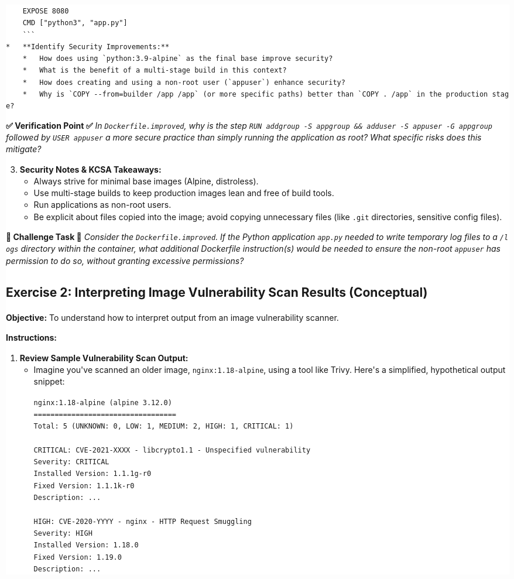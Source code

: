         EXPOSE 8080
        CMD ["python3", "app.py"]
        ```
    *   **Identify Security Improvements:**
        *   How does using `python:3.9-alpine` as the final base improve security?
        *   What is the benefit of a multi-stage build in this context?
        *   How does creating and using a non-root user (`appuser`) enhance security?
        *   Why is `COPY --from=builder /app /app` (or more specific paths) better than `COPY . /app` in the production stage?

**✅ Verification Point ✅**
*In `Dockerfile.improved`, why is the step `RUN addgroup -S appgroup && adduser -S appuser -G appgroup` followed by `USER appuser` a more secure practice than simply running the application as root? What specific risks does this mitigate?*

3.  **Security Notes & KCSA Takeaways:**
    *   Always strive for minimal base images (Alpine, distroless).
    *   Use multi-stage builds to keep production images lean and free of build tools.
    *   Run applications as non-root users.
    *   Be explicit about files copied into the image; avoid copying unnecessary files (like `.git` directories, sensitive config files).

**🚀 Challenge Task 🚀**
*Consider the `Dockerfile.improved`. If the Python application `app.py` needed to write temporary log files to a `/logs` directory within the container, what additional Dockerfile instruction(s) would be needed to ensure the non-root `appuser` has permission to do so, without granting excessive permissions?*

## Exercise 2: Interpreting Image Vulnerability Scan Results (Conceptual)

**Objective:** To understand how to interpret output from an image vulnerability scanner.

**Instructions:**

1.  **Review Sample Vulnerability Scan Output:**
    *   Imagine you've scanned an older image, `nginx:1.18-alpine`, using a tool like Trivy. Here's a simplified, hypothetical output snippet:
        ```
        nginx:1.18-alpine (alpine 3.12.0)
        ==================================
        Total: 5 (UNKNOWN: 0, LOW: 1, MEDIUM: 2, HIGH: 1, CRITICAL: 1)

        CRITICAL: CVE-2021-XXXX - libcrypto1.1 - Unspecified vulnerability
        Severity: CRITICAL
        Installed Version: 1.1.1g-r0
        Fixed Version: 1.1.1k-r0
        Description: ...

        HIGH: CVE-2020-YYYY - nginx - HTTP Request Smuggling
        Severity: HIGH
        Installed Version: 1.18.0
        Fixed Version: 1.19.0
        Description: ...
